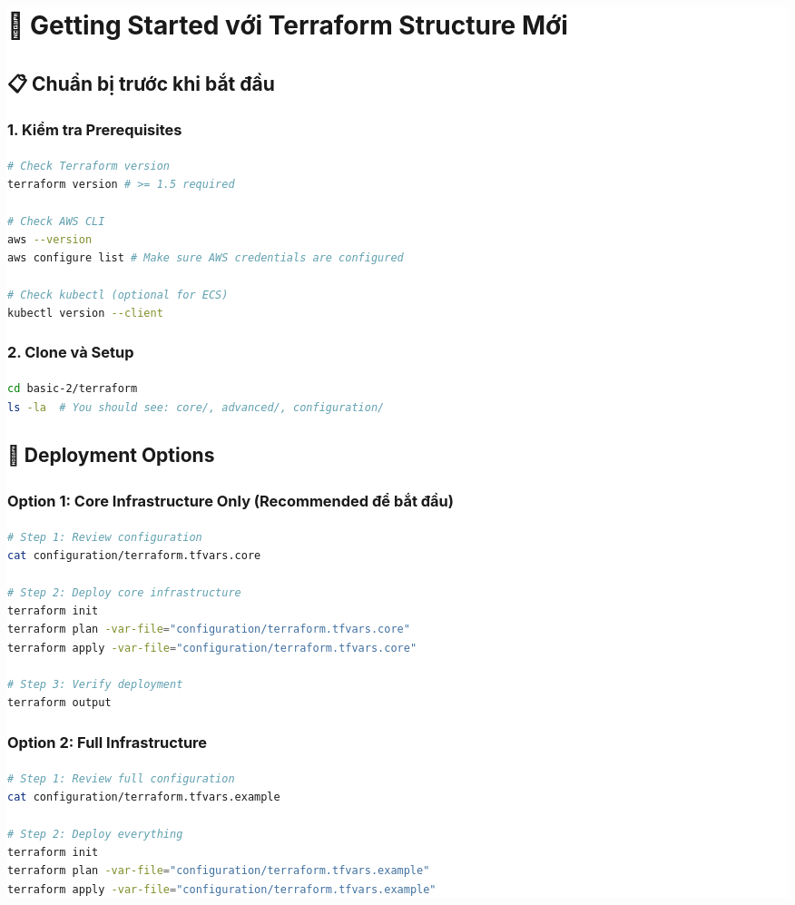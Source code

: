 # 🚀 Getting Started với Terraform Structure Mới

## 📋 **Chuẩn bị trước khi bắt đầu**

### **1. Kiểm tra Prerequisites**
```bash
# Check Terraform version
terraform version # >= 1.5 required

# Check AWS CLI
aws --version
aws configure list # Make sure AWS credentials are configured

# Check kubectl (optional for ECS)
kubectl version --client
```

### **2. Clone và Setup**
```bash
cd basic-2/terraform
ls -la  # You should see: core/, advanced/, configuration/
```

## 🎯 **Deployment Options**

### **Option 1: Core Infrastructure Only (Recommended để bắt đầu)**
```bash
# Step 1: Review configuration
cat configuration/terraform.tfvars.core

# Step 2: Deploy core infrastructure
terraform init
terraform plan -var-file="configuration/terraform.tfvars.core"
terraform apply -var-file="configuration/terraform.tfvars.core"

# Step 3: Verify deployment
terraform output
```

### **Option 2: Full Infrastructure**
```bash
# Step 1: Review full configuration
cat configuration/terraform.tfvars.example

# Step 2: Deploy everything
terraform init
terraform plan -var-file="configuration/terraform.tfvars.example"
terraform apply -var-file="configuration/terraform.tfvars.example"
```
